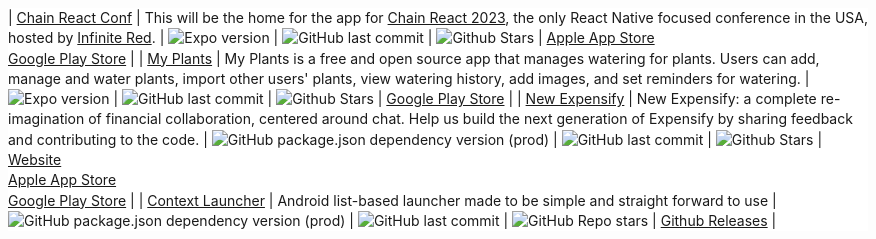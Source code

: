 | [Chain React Conf](https://github.com/infinitered/ChainReactApp2023)                                         |                                                                                                                     This will be the home for the app for [Chain React 2023](https://cr.infinite.red/), the only React Native focused conference in the USA, hosted by [Infinite Red](https://infinite.red/).                                                                                                                      |                                                         ![Expo version](https://img.shields.io/github/package-json/dependency-version/infinitered/ChainReactApp2023/expo?label=expo)                                                          |                                      ![GitHub last commit](https://img.shields.io/github/last-commit/infinitered/ChainReactApp2023?label=%20)                                       |                                    ![Github Stars](https://img.shields.io/github/stars/infinitered/ChainReactApp2023)                                     |                                                                                                   [Apple App Store](https://apps.apple.com/us/app/chain-react-conf/id1239112816)<br/>[Google Play Store](https://play.google.com/store/apps/details?id=com.chainreactapp) |
| [My Plants](https://github.com/benmotyka/my-plants_app)                                                      |                                                                                                          My Plants is a free and open source app that manages watering for plants. Users can add, manage and water plants, import other users' plants, view watering history, add images, and set reminders for watering.                                                                                                          |                                                            ![Expo version](https://img.shields.io/github/package-json/dependency-version/benmotyka/my-plants_app/expo?label=expo)                                                             |                                         ![GitHub last commit](https://img.shields.io/github/last-commit/benmotyka/my-plants_app?label=%20)                                          |                                       ![Github Stars](https://img.shields.io/github/stars/benmotyka/my-plants_app)                                        |                                                                                                                                                                     [Google Play Store](https://play.google.com/store/apps/details?id=com.benmotyka.myplants&hl=en&gl=US) |
| [New Expensify](https://github.com/Expensify/App)                                                            |                                                                                                                    New Expensify: a complete re-imagination of financial collaboration, centered around chat. Help us build the next generation of Expensify by sharing feedback and contributing to the code.                                                                                                                     |                                             ![GitHub package.json dependency version (prod)](https://img.shields.io/github/package-json/dependency-version/Expensify/App/react-native?label=%20)                                              |                                              ![GitHub last commit](https://img.shields.io/github/last-commit/Expensify/App?label=%20)                                               |                                            ![Github Stars](https://img.shields.io/github/stars/Expensify/App)                                             |                                                        [Website](https://new.expensify.com/)<br/> [Apple App Store](https://apps.apple.com/us/app/expensify-cash/id1530278510)<br/> [Google Play Store](https://play.google.com/store/apps/details?id=com.expensify.chat) |
| [Context Launcher](https://github.com/razinj/context_launcher)                                               |                                                                                                                                                                             Android list-based launcher made to be simple and straight forward to use                                                                                                                                                                              |                                        ![GitHub package.json dependency version (prod)](https://img.shields.io/github/package-json/dependency-version/razinj/context_launcher/react-native?label=%20)                                         |                                              ![GitHub last commit](https://img.shields.io/github/last-commit/razinj/context_launcher)                                               |                                     ![GitHub Repo stars](https://img.shields.io/github/stars/razinj/context_launcher)                                     |                                                                                                                                                                                                    [Github Releases](https://github.com/razinj/context_launcher/releases) |